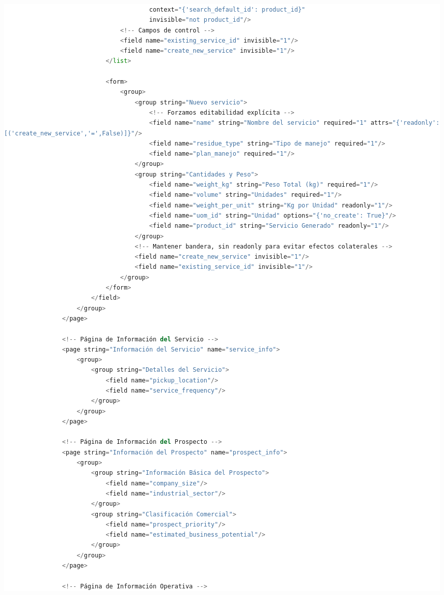 ```py
                                        context="{'search_default_id': product_id}"
                                        invisible="not product_id"/>
                                <!-- Campos de control -->
                                <field name="existing_service_id" invisible="1"/>
                                <field name="create_new_service" invisible="1"/>
                            </list>

                            <form>
                                <group>
                                    <group string="Nuevo servicio">
                                        <!-- Forzamos editabilidad explícita -->
                                        <field name="name" string="Nombre del servicio" required="1" attrs="{'readonly':[('create_new_service','=',False)]}"/>
                                        <field name="residue_type" string="Tipo de manejo" required="1"/>
                                        <field name="plan_manejo" required="1"/>
                                    </group>
                                    <group string="Cantidades y Peso">
                                        <field name="weight_kg" string="Peso Total (kg)" required="1"/>
                                        <field name="volume" string="Unidades" required="1"/>
                                        <field name="weight_per_unit" string="Kg por Unidad" readonly="1"/>
                                        <field name="uom_id" string="Unidad" options="{'no_create': True}"/>
                                        <field name="product_id" string="Servicio Generado" readonly="1"/>
                                    </group>
                                    <!-- Mantener bandera, sin readonly para evitar efectos colaterales -->
                                    <field name="create_new_service" invisible="1"/>
                                    <field name="existing_service_id" invisible="1"/>
                                </group>
                            </form>
                        </field>
                    </group>
                </page>

                <!-- Página de Información del Servicio -->
                <page string="Información del Servicio" name="service_info">
                    <group>
                        <group string="Detalles del Servicio">
                            <field name="pickup_location"/>
                            <field name="service_frequency"/>
                        </group>
                    </group>
                </page>

                <!-- Página de Información del Prospecto -->
                <page string="Información del Prospecto" name="prospect_info">
                    <group>
                        <group string="Información Básica del Prospecto">
                            <field name="company_size"/>
                            <field name="industrial_sector"/>
                        </group>
                        <group string="Clasificación Comercial">
                            <field name="prospect_priority"/>
                            <field name="estimated_business_potential"/>
                        </group>
                    </group>
                </page>

                <!-- Página de Información Operativa -->
```